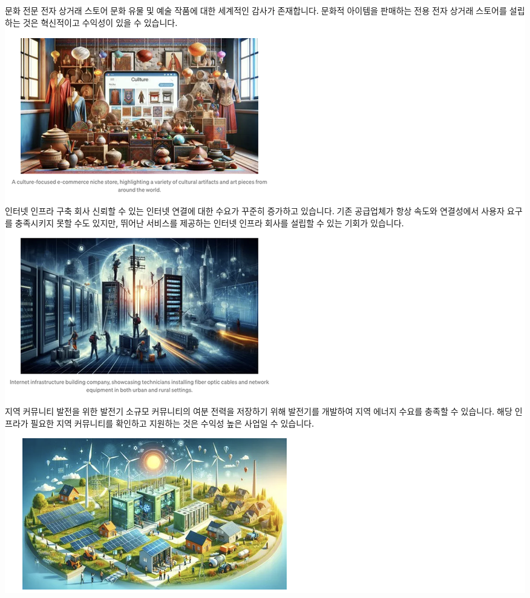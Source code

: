 문화 전문 전자 상거래 스토어
문화 유물 및 예술 작품에 대한 세계적인 감사가 존재합니다. 문화적 아이템을 판매하는 전용 전자 상거래 스토어를 설립하는 것은 혁신적이고 수익성이 있을 수 있습니다.

![이미지](/assets/img/2024-06-22-Getreadyforwhat2025TheBusinessWorldisStartingtoTrendinUnitedEstateThesearetheFastestGrowingBusinessIdeasthatwillSurpassallLifeBusinessesExpectationsToday_15.png)

<div class="content-ad"></div>

인터넷 인프라 구축 회사
신뢰할 수 있는 인터넷 연결에 대한 수요가 꾸준히 증가하고 있습니다. 기존 공급업체가 항상 속도와 연결성에서 사용자 요구를 충족시키지 못할 수도 있지만, 뛰어난 서비스를 제공하는 인터넷 인프라 회사를 설립할 수 있는 기회가 있습니다.

![Image](/assets/img/2024-06-22-Getreadyforwhat2025TheBusinessWorldisStartingtoTrendinUnitedEstateThesearetheFastestGrowingBusinessIdeasthatwillSurpassallLifeBusinessesExpectationsToday_16.png)

지역 커뮤니티 발전을 위한 발전기
소규모 커뮤니티의 여분 전력을 저장하기 위해 발전기를 개발하여 지역 에너지 수요를 충족할 수 있습니다. 해당 인프라가 필요한 지역 커뮤니티를 확인하고 지원하는 것은 수익성 높은 사업일 수 있습니다.

![Image](/assets/img/2024-06-22-Getreadyforwhat2025TheBusinessWorldisStartingtoTrendinUnitedEstateThesearetheFastestGrowingBusinessIdeasthatwillSurpassallLifeBusinessesExpectationsToday_17.png)

